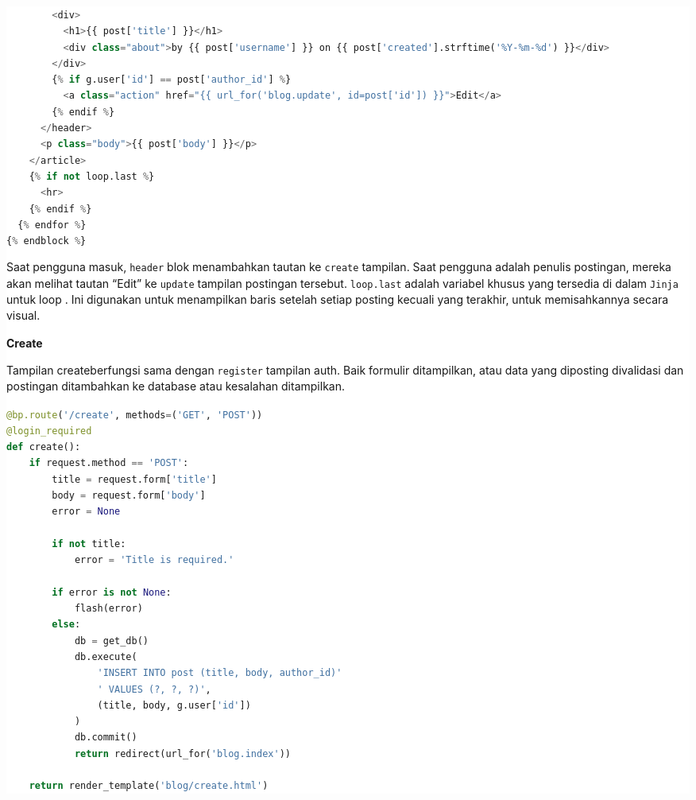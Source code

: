 ```python
        <div>
          <h1>{{ post['title'] }}</h1>
          <div class="about">by {{ post['username'] }} on {{ post['created'].strftime('%Y-%m-%d') }}</div>
        </div>
        {% if g.user['id'] == post['author_id'] %}
          <a class="action" href="{{ url_for('blog.update', id=post['id']) }}">Edit</a>
        {% endif %}
      </header>
      <p class="body">{{ post['body'] }}</p>
    </article>
    {% if not loop.last %}
      <hr>
    {% endif %}
  {% endfor %}
{% endblock %}
```

Saat pengguna masuk, `header` blok menambahkan tautan ke `create` tampilan. Saat pengguna adalah penulis postingan, mereka akan melihat tautan “Edit” ke `update` tampilan postingan tersebut. `loop.last` adalah variabel khusus yang tersedia di dalam `Jinja` untuk loop . Ini digunakan untuk menampilkan baris setelah setiap posting kecuali yang terakhir, untuk memisahkannya secara visual.

**Create**

Tampilan createberfungsi sama dengan `register` tampilan auth. Baik formulir ditampilkan, atau data yang diposting divalidasi dan postingan ditambahkan ke database atau kesalahan ditampilkan.

```python
@bp.route('/create', methods=('GET', 'POST'))
@login_required
def create():
    if request.method == 'POST':
        title = request.form['title']
        body = request.form['body']
        error = None

        if not title:
            error = 'Title is required.'

        if error is not None:
            flash(error)
        else:
            db = get_db()
            db.execute(
                'INSERT INTO post (title, body, author_id)'
                ' VALUES (?, ?, ?)',
                (title, body, g.user['id'])
            )
            db.commit()
            return redirect(url_for('blog.index'))

    return render_template('blog/create.html')
```

